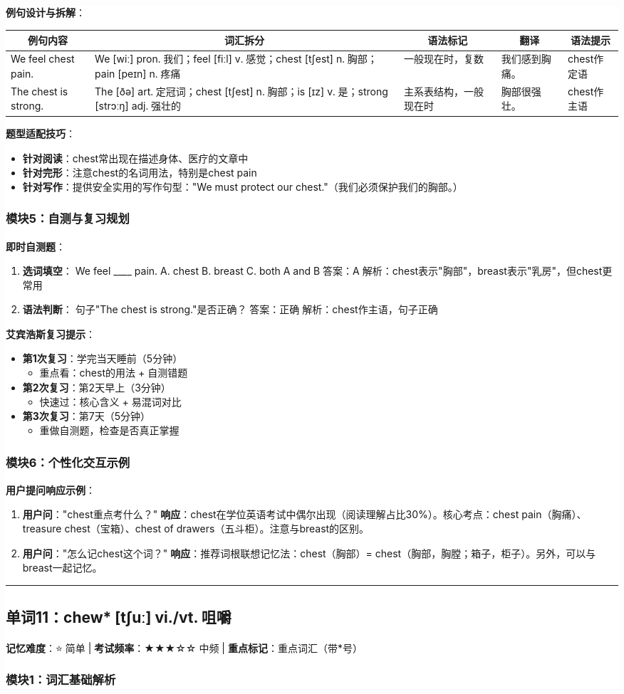 **例句设计与拆解**：

| 例句内容 | 词汇拆分 | 语法标记 | 翻译 | 语法提示 |
|---------|---------|---------|------|----------|
| We feel chest pain. | We [wiː] pron. 我们；feel [fiːl] v. 感觉；chest [tʃest] n. 胸部；pain [peɪn] n. 疼痛 | 一般现在时，复数 | 我们感到胸痛。 | chest作定语 |
| The chest is strong. | The [ðə] art. 定冠词；chest [tʃest] n. 胸部；is [ɪz] v. 是；strong [strɔːŋ] adj. 强壮的 | 主系表结构，一般现在时 | 胸部很强壮。 | chest作主语 |

**题型适配技巧**：
- **针对阅读**：chest常出现在描述身体、医疗的文章中
- **针对完形**：注意chest的名词用法，特别是chest pain
- **针对写作**：提供安全实用的写作句型："We must protect our chest."（我们必须保护我们的胸部。）

### 模块5：自测与复习规划

**即时自测题**：

1. **选词填空**：
   We feel ____ pain.
   A. chest  B. breast  C. both A and B
   答案：A
   解析：chest表示"胸部"，breast表示"乳房"，但chest更常用

2. **语法判断**：
   句子"The chest is strong."是否正确？
   答案：正确
   解析：chest作主语，句子正确

**艾宾浩斯复习提示**：
- **第1次复习**：学完当天睡前（5分钟）
  - 重点看：chest的用法 + 自测错题
- **第2次复习**：第2天早上（3分钟）
  - 快速过：核心含义 + 易混词对比
- **第3次复习**：第7天（5分钟）
  - 重做自测题，检查是否真正掌握

### 模块6：个性化交互示例

**用户提问响应示例**：

1. **用户问**："chest重点考什么？"
   **响应**：chest在学位英语考试中偶尔出现（阅读理解占比30%）。核心考点：chest pain（胸痛）、treasure chest（宝箱）、chest of drawers（五斗柜）。注意与breast的区别。

2. **用户问**："怎么记chest这个词？"
   **响应**：推荐词根联想记忆法：chest（胸部）= chest（胸部，胸膛；箱子，柜子）。另外，可以与breast一起记忆。

---

## 单词11：chew* [tʃuː] vi./vt. 咀嚼

**记忆难度**：⭐ 简单 | **考试频率**：★★★☆☆ 中频 | **重点标记**：重点词汇（带*号）

### 模块1：词汇基础解析
